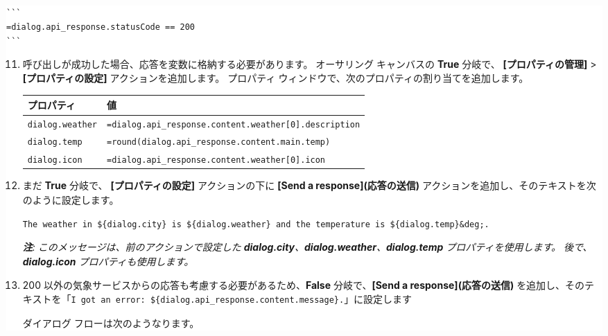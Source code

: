     ```
    =dialog.api_response.statusCode == 200
    ```

11. 呼び出しが成功した場合、応答を変数に格納する必要があります。 オーサリング キャンバスの **True** 分岐で、 **[プロパティの管理]**  >  **[プロパティの設定]** アクションを追加します。 プロパティ ウィンドウで、次のプロパティの割り当てを追加します。

    | プロパティ | 値 |
    | -- | -- |
    | `dialog.weather` | `=dialog.api_response.content.weather[0].description` |
    | `dialog.temp` | `=round(dialog.api_response.content.main.temp)` |
    | `dialog.icon` | `=dialog.api_response.content.weather[0].icon` |

12. まだ **True** 分岐で、 **[プロパティの設定]** アクションの下に **[Send a response]\(応答の送信\)** アクションを追加し、そのテキストを次のように設定します。

    ```
    The weather in ${dialog.city} is ${dialog.weather} and the temperature is ${dialog.temp}&deg;.
    ```

    ***注**: このメッセージは、前のアクションで設定した **dialog.city**、**dialog.weather**、**dialog.temp** プロパティを使用します。 後で、**dialog.icon** プロパティも使用します。*

13. 200 以外の気象サービスからの応答も考慮する必要があるため、**False** 分岐で、**[Send a response]\(応答の送信\)** を追加し、そのテキストを「`I got an error: ${dialog.api_response.content.message}.`」に設定します

    ダイアログ フローは次のようなります。
